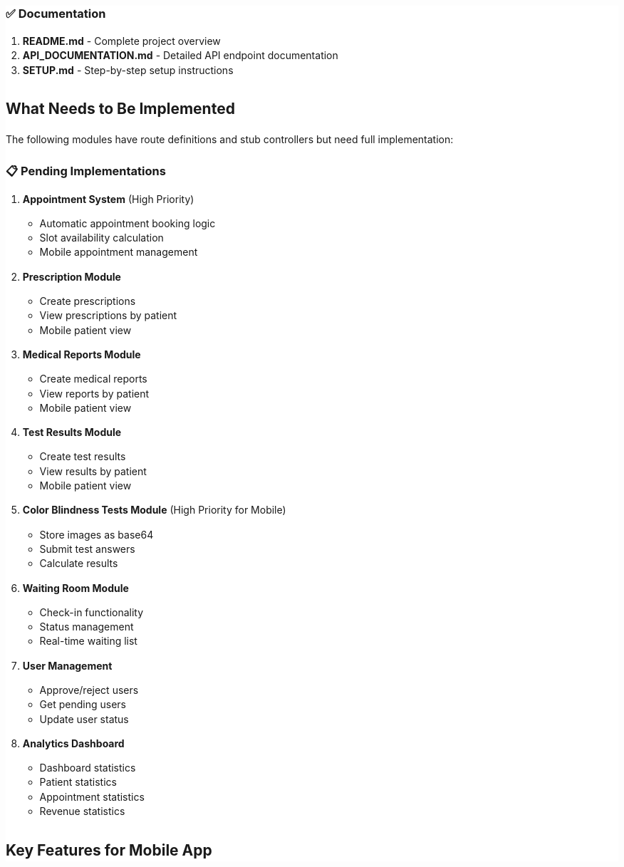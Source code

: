 ### ✅ Documentation

1. **README.md** - Complete project overview
2. **API_DOCUMENTATION.md** - Detailed API endpoint documentation
3. **SETUP.md** - Step-by-step setup instructions

## What Needs to Be Implemented

The following modules have route definitions and stub controllers but need full implementation:

### 📋 Pending Implementations

1. **Appointment System** (High Priority)
   - Automatic appointment booking logic
   - Slot availability calculation
   - Mobile appointment management

2. **Prescription Module**
   - Create prescriptions
   - View prescriptions by patient
   - Mobile patient view

3. **Medical Reports Module**
   - Create medical reports
   - View reports by patient
   - Mobile patient view

4. **Test Results Module**
   - Create test results
   - View results by patient
   - Mobile patient view

5. **Color Blindness Tests Module** (High Priority for Mobile)
   - Store images as base64
   - Submit test answers
   - Calculate results

6. **Waiting Room Module**
   - Check-in functionality
   - Status management
   - Real-time waiting list

7. **User Management**
   - Approve/reject users
   - Get pending users
   - Update user status

8. **Analytics Dashboard**
   - Dashboard statistics
   - Patient statistics
   - Appointment statistics
   - Revenue statistics

## Key Features for Mobile App
